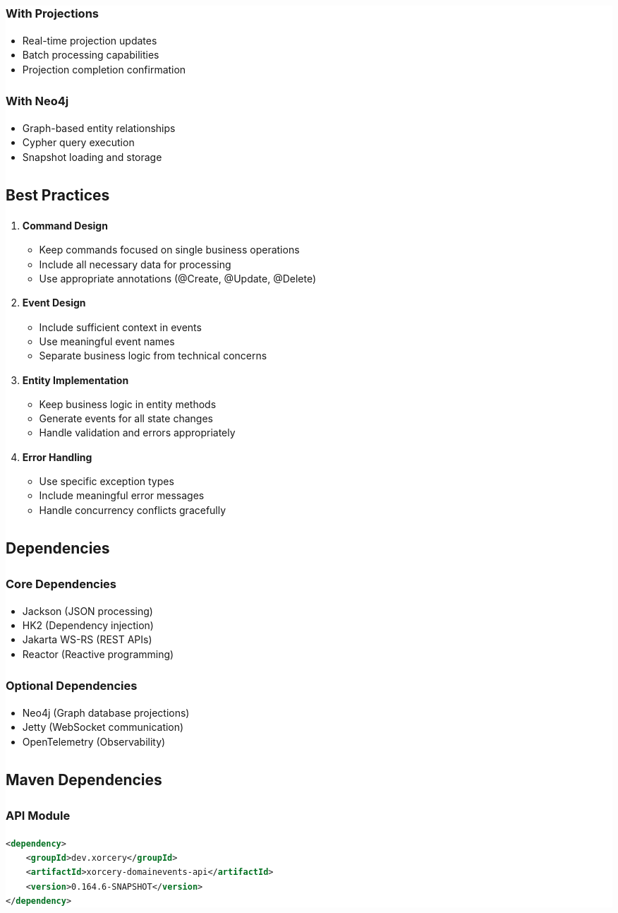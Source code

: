 ### With Projections
- Real-time projection updates
- Batch processing capabilities
- Projection completion confirmation

### With Neo4j
- Graph-based entity relationships
- Cypher query execution
- Snapshot loading and storage

## Best Practices

1. **Command Design**
    - Keep commands focused on single business operations
    - Include all necessary data for processing
    - Use appropriate annotations (@Create, @Update, @Delete)

2. **Event Design**
    - Include sufficient context in events
    - Use meaningful event names
    - Separate business logic from technical concerns

3. **Entity Implementation**
    - Keep business logic in entity methods
    - Generate events for all state changes
    - Handle validation and errors appropriately

4. **Error Handling**
    - Use specific exception types
    - Include meaningful error messages
    - Handle concurrency conflicts gracefully

## Dependencies

### Core Dependencies
- Jackson (JSON processing)
- HK2 (Dependency injection)
- Jakarta WS-RS (REST APIs)
- Reactor (Reactive programming)

### Optional Dependencies
- Neo4j (Graph database projections)
- Jetty (WebSocket communication)
- OpenTelemetry (Observability)

## Maven Dependencies

### API Module
```xml
<dependency>
    <groupId>dev.xorcery</groupId>
    <artifactId>xorcery-domainevents-api</artifactId>
    <version>0.164.6-SNAPSHOT</version>
</dependency>
```
